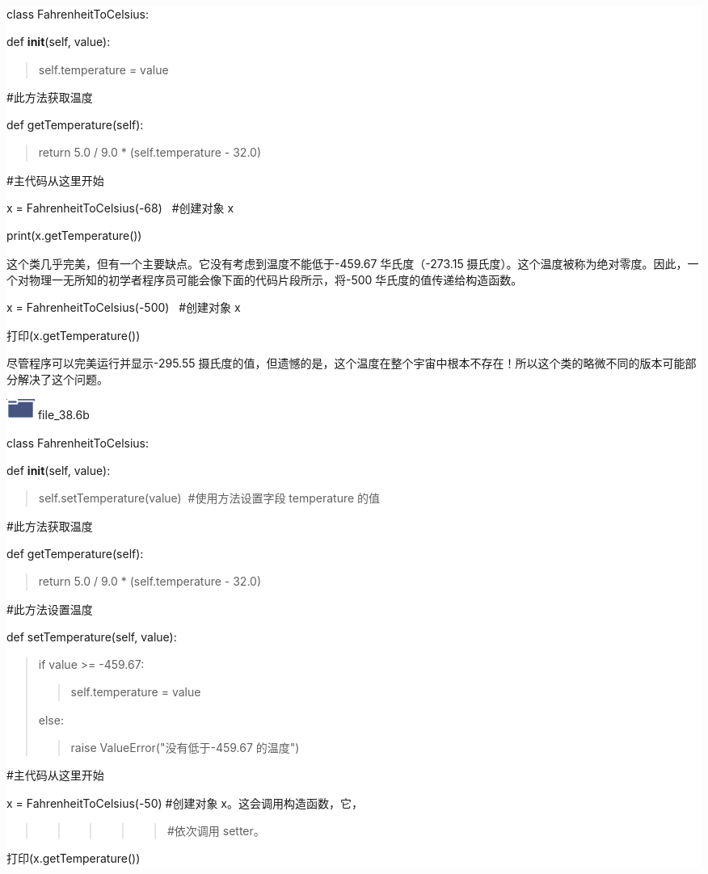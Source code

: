 class FahrenheitToCelsius:

def __init__(self, value):

> self.temperature = value

#此方法获取温度

def getTemperature(self):

> return 5.0 / 9.0 * (self.temperature - 32.0)

#主代码从这里开始

x = FahrenheitToCelsius(-68)   #创建对象 x

print(x.getTemperature())

这个类几乎完美，但有一个主要缺点。它没有考虑到温度不能低于-459.67 华氏度（-273.15 摄氏度）。这个温度被称为绝对零度。因此，一个对物理一无所知的初学者程序员可能会像下面的代码片段所示，将-500 华氏度的值传递给构造函数。

x = FahrenheitToCelsius(-500)   #创建对象 x

打印(x.getTemperature())

尽管程序可以完美运行并显示-295.55 摄氏度的值，但遗憾的是，这个温度在整个宇宙中根本不存在！所以这个类的略微不同的版本可能部分解决了这个问题。

![我的练习标题](img/my_exercise_header.png) file_38.6b

class FahrenheitToCelsius:

def __init__(self, value):

> self.setTemperature(value)  #使用方法设置字段 temperature 的值

#此方法获取温度

def getTemperature(self):

> return 5.0 / 9.0 * (self.temperature - 32.0)

#此方法设置温度

def setTemperature(self, value):

> if value >= -459.67:
> 
> > self.temperature = value
> > 
> else:
> 
> > raise ValueError("没有低于-459.67 的温度")

#主代码从这里开始

x = FahrenheitToCelsius(-50) #创建对象 x。这会调用构造函数，它，

> > > > > #依次调用 setter。

打印(x.getTemperature())
